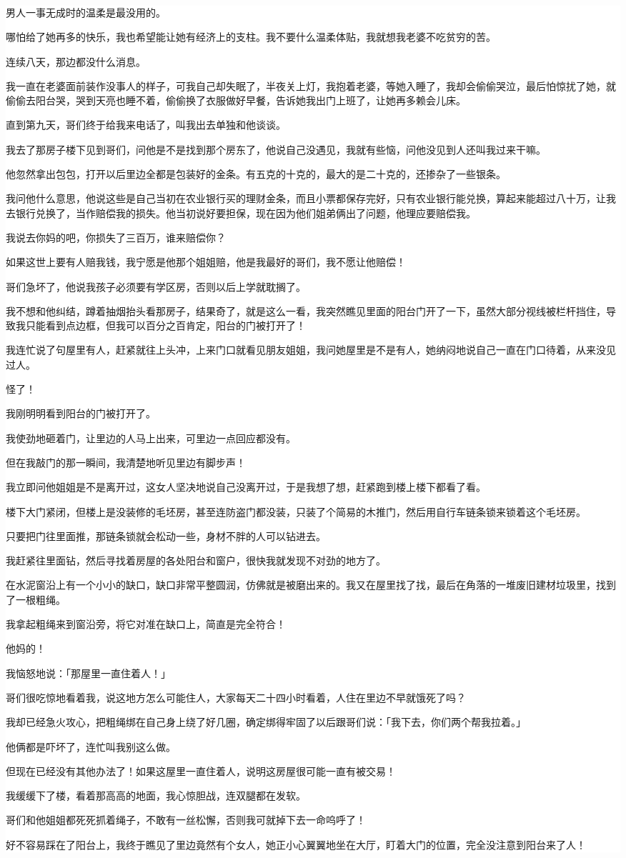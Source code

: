 男人一事无成时的温柔是最没用的。

哪怕给了她再多的快乐，我也希望能让她有经济上的支柱。我不要什么温柔体贴，我就想我老婆不吃贫穷的苦。

连续八天，那边都没什么消息。

我一直在老婆面前装作没事人的样子，可我自己却失眠了，半夜关上灯，我抱着老婆，等她入睡了，我却会偷偷哭泣，最后怕惊扰了她，就偷偷去阳台哭，哭到天亮也睡不着，偷偷换了衣服做好早餐，告诉她我出门上班了，让她再多赖会儿床。

直到第九天，哥们终于给我来电话了，叫我出去单独和他谈谈。

我去了那房子楼下见到哥们，问他是不是找到那个房东了，他说自己没遇见，我就有些恼，问他没见到人还叫我过来干嘛。

他忽然拿出包包，打开以后里边全都是包装好的金条。有五克的十克的，最大的是二十克的，还掺杂了一些银条。

我问他什么意思，他说这些是自己当初在农业银行买的理财金条，而且小票都保存完好，只有农业银行能兑换，算起来能超过八十万，让我去银行兑换了，当作赔偿我的损失。他当初说好要担保，现在因为他们姐弟俩出了问题，他理应要赔偿我。

我说去你妈的吧，你损失了三百万，谁来赔偿你？

如果这世上要有人赔我钱，我宁愿是他那个姐姐赔，他是我最好的哥们，我不愿让他赔偿！

哥们急坏了，他说我孩子必须要有学区房，否则以后上学就耽搁了。

我不想和他纠结，蹲着抽烟抬头看那房子，结果奇了，就是这么一看，我突然瞧见里面的阳台门开了一下，虽然大部分视线被栏杆挡住，导致我只能看到点边框，但我可以百分之百肯定，阳台的门被打开了！

我连忙说了句屋里有人，赶紧就往上头冲，上来门口就看见朋友姐姐，我问她屋里是不是有人，她纳闷地说自己一直在门口待着，从来没见过人。

怪了！

我刚明明看到阳台的门被打开了。

我使劲地砸着门，让里边的人马上出来，可里边一点回应都没有。

但在我敲门的那一瞬间，我清楚地听见里边有脚步声！

我立即问他姐姐是不是离开过，这女人坚决地说自己没离开过，于是我想了想，赶紧跑到楼上楼下都看了看。

楼下大门紧闭，但楼上是没装修的毛坯房，甚至连防盗门都没装，只装了个简易的木推门，然后用自行车链条锁来锁着这个毛坯房。

只要把门往里面推，那链条锁就会松动一些，身材不胖的人可以钻进去。

我赶紧往里面钻，然后寻找着房屋的各处阳台和窗户，很快我就发现不对劲的地方了。

在水泥窗沿上有一个小小的缺口，缺口非常平整圆润，仿佛就是被磨出来的。我又在屋里找了找，最后在角落的一堆废旧建材垃圾里，找到了一根粗绳。

我拿起粗绳来到窗沿旁，将它对准在缺口上，简直是完全符合！

他妈的！

我恼怒地说：「那屋里一直住着人！」

哥们很吃惊地看着我，说这地方怎么可能住人，大家每天二十四小时看着，人住在里边不早就饿死了吗？

我却已经急火攻心，把粗绳绑在自己身上绕了好几圈，确定绑得牢固了以后跟哥们说：「我下去，你们两个帮我拉着。」

他俩都是吓坏了，连忙叫我别这么做。

但现在已经没有其他办法了！如果这屋里一直住着人，说明这房屋很可能一直有被交易！

我缓缓下了楼，看着那高高的地面，我心惊胆战，连双腿都在发软。

哥们和他姐姐都死死抓着绳子，不敢有一丝松懈，否则我可就掉下去一命呜呼了！

好不容易踩在了阳台上，我终于瞧见了里边竟然有个女人，她正小心翼翼地坐在大厅，盯着大门的位置，完全没注意到阳台来了人！
